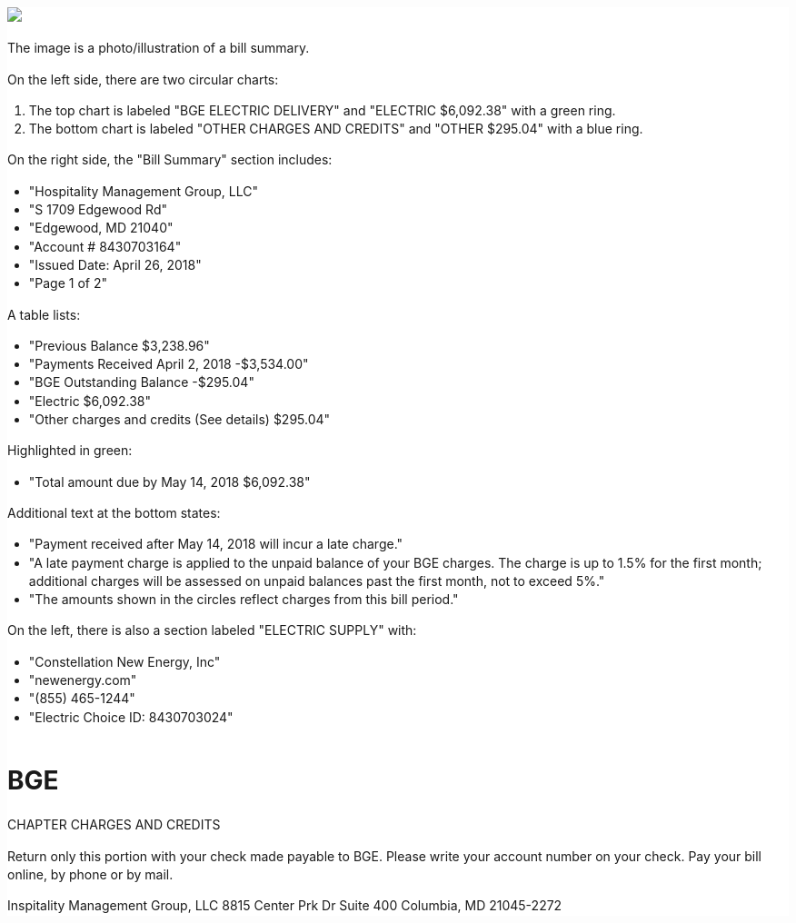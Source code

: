 ![](images/img-0.jpeg)

The image is a photo/illustration of a bill summary. 

On the left side, there are two circular charts:
1. The top chart is labeled "BGE ELECTRIC DELIVERY" and "ELECTRIC $6,092.38" with a green ring.
2. The bottom chart is labeled "OTHER CHARGES AND CREDITS" and "OTHER $295.04" with a blue ring.

On the right side, the "Bill Summary" section includes:
- "Hospitality Management Group, LLC"
- "S 1709 Edgewood Rd"
- "Edgewood, MD 21040"
- "Account # 8430703164"
- "Issued Date: April 26, 2018"
- "Page 1 of 2"

A table lists:
- "Previous Balance $3,238.96"
- "Payments Received April 2, 2018 -$3,534.00"
- "BGE Outstanding Balance -$295.04"
- "Electric $6,092.38"
- "Other charges and credits (See details) $295.04"

Highlighted in green:
- "Total amount due by May 14, 2018 $6,092.38"

Additional text at the bottom states:
- "Payment received after May 14, 2018 will incur a late charge."
- "A late payment charge is applied to the unpaid balance of your BGE charges. The charge is up to 1.5% for the first month; additional charges will be assessed on unpaid balances past the first month, not to exceed 5%."
- "The amounts shown in the circles reflect charges from this bill period."

On the left, there is also a section labeled "ELECTRIC SUPPLY" with:
- "Constellation New Energy, Inc"
- "newenergy.com"
- "(855) 465-1244"
- "Electric Choice ID: 8430703024"

# BGE 

CHAPTER
CHARGES
AND
CREDITS

Return only this portion with your check made payable to BGE. Please write your account number on your check. Pay your bill online, by phone or by mail.

Inspitality Management Group, LLC
8815 Center Prk Dr
Suite 400
Columbia, MD 21045-2272
